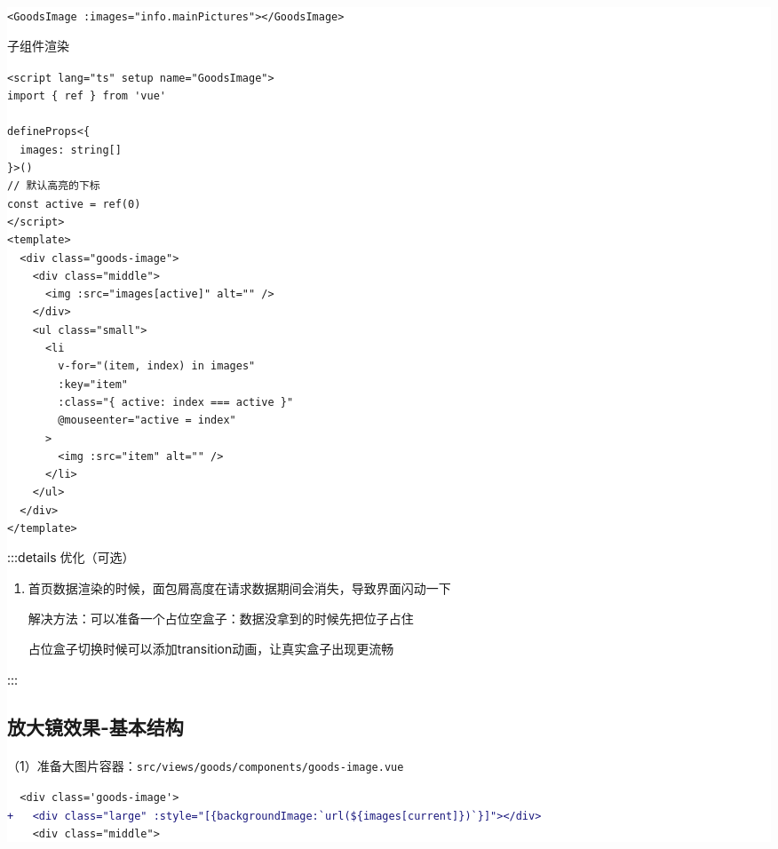 ```vue
<GoodsImage :images="info.mainPictures"></GoodsImage>
```

子组件渲染

```vue
<script lang="ts" setup name="GoodsImage">
import { ref } from 'vue'

defineProps<{
  images: string[]
}>()
// 默认高亮的下标
const active = ref(0)
</script>
<template>
  <div class="goods-image">
    <div class="middle">
      <img :src="images[active]" alt="" />
    </div>
    <ul class="small">
      <li
        v-for="(item, index) in images"
        :key="item"
        :class="{ active: index === active }"
        @mouseenter="active = index"
      >
        <img :src="item" alt="" />
      </li>
    </ul>
  </div>
</template>
```



:::details 优化（可选）

1. 首页数据渲染的时候，面包屑高度在请求数据期间会消失，导致界面闪动一下

   解决方法：可以准备一个占位空盒子：数据没拿到的时候先把位子占住

   占位盒子切换时候可以添加transition动画，让真实盒子出现更流畅

:::

## 放大镜效果-基本结构

（1）准备大图片容器：`src/views/goods/components/goods-image.vue`

```diff
  <div class='goods-image'>
+   <div class="large" :style="[{backgroundImage:`url(${images[current]})`}]"></div>
    <div class="middle">
```
